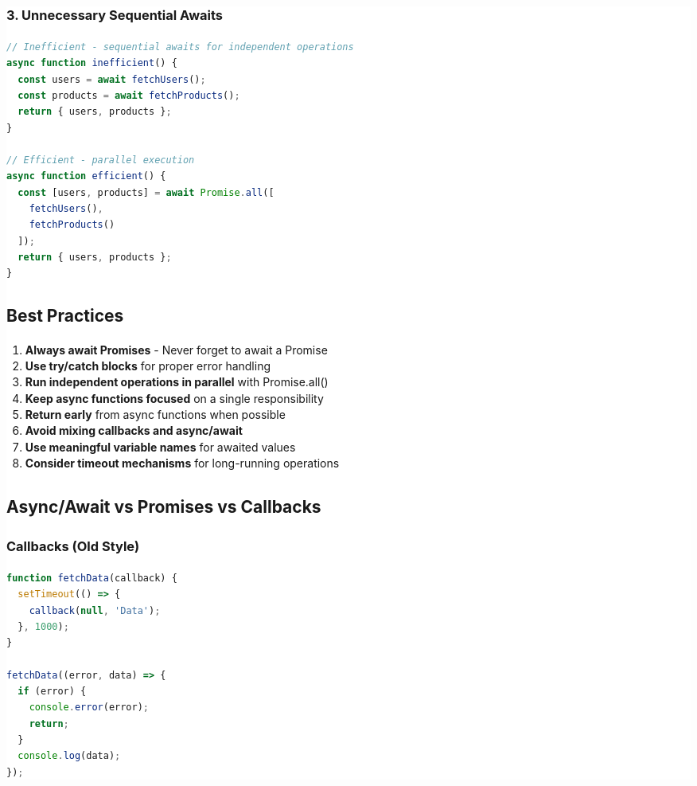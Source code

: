 ### 3. Unnecessary Sequential Awaits

```javascript
// Inefficient - sequential awaits for independent operations
async function inefficient() {
  const users = await fetchUsers();
  const products = await fetchProducts();
  return { users, products };
}

// Efficient - parallel execution
async function efficient() {
  const [users, products] = await Promise.all([
    fetchUsers(),
    fetchProducts()
  ]);
  return { users, products };
}
```

## Best Practices

1. **Always await Promises** - Never forget to await a Promise
2. **Use try/catch blocks** for proper error handling
3. **Run independent operations in parallel** with Promise.all()
4. **Keep async functions focused** on a single responsibility
5. **Return early** from async functions when possible
6. **Avoid mixing callbacks and async/await**
7. **Use meaningful variable names** for awaited values
8. **Consider timeout mechanisms** for long-running operations

## Async/Await vs Promises vs Callbacks

### Callbacks (Old Style)

```javascript
function fetchData(callback) {
  setTimeout(() => {
    callback(null, 'Data');
  }, 1000);
}

fetchData((error, data) => {
  if (error) {
    console.error(error);
    return;
  }
  console.log(data);
});
```
